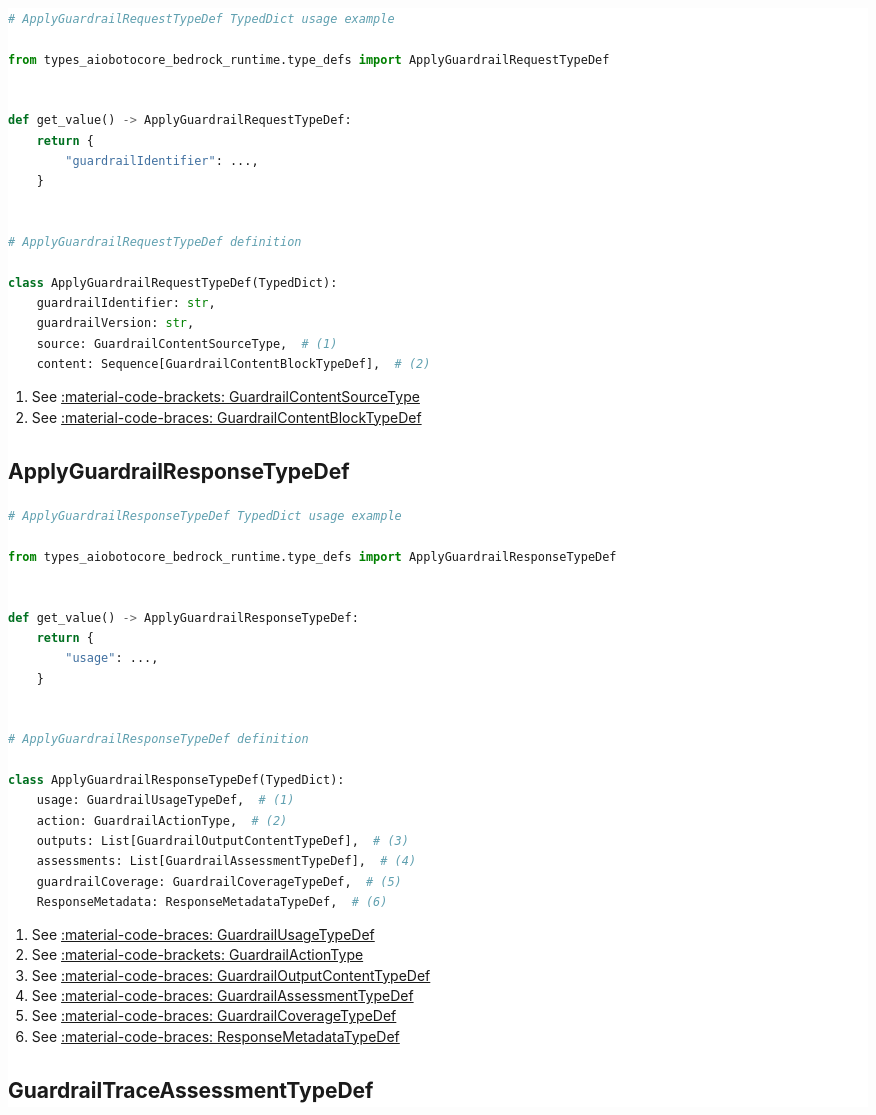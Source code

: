 ```python
# ApplyGuardrailRequestTypeDef TypedDict usage example

from types_aiobotocore_bedrock_runtime.type_defs import ApplyGuardrailRequestTypeDef


def get_value() -> ApplyGuardrailRequestTypeDef:
    return {
        "guardrailIdentifier": ...,
    }


# ApplyGuardrailRequestTypeDef definition

class ApplyGuardrailRequestTypeDef(TypedDict):
    guardrailIdentifier: str,
    guardrailVersion: str,
    source: GuardrailContentSourceType,  # (1)
    content: Sequence[GuardrailContentBlockTypeDef],  # (2)
```

1. See [:material-code-brackets: GuardrailContentSourceType](./literals.md#guardrailcontentsourcetype) 
2. See [:material-code-braces: GuardrailContentBlockTypeDef](./type_defs.md#guardrailcontentblocktypedef) 
## ApplyGuardrailResponseTypeDef

```python
# ApplyGuardrailResponseTypeDef TypedDict usage example

from types_aiobotocore_bedrock_runtime.type_defs import ApplyGuardrailResponseTypeDef


def get_value() -> ApplyGuardrailResponseTypeDef:
    return {
        "usage": ...,
    }


# ApplyGuardrailResponseTypeDef definition

class ApplyGuardrailResponseTypeDef(TypedDict):
    usage: GuardrailUsageTypeDef,  # (1)
    action: GuardrailActionType,  # (2)
    outputs: List[GuardrailOutputContentTypeDef],  # (3)
    assessments: List[GuardrailAssessmentTypeDef],  # (4)
    guardrailCoverage: GuardrailCoverageTypeDef,  # (5)
    ResponseMetadata: ResponseMetadataTypeDef,  # (6)
```

1. See [:material-code-braces: GuardrailUsageTypeDef](./type_defs.md#guardrailusagetypedef) 
2. See [:material-code-brackets: GuardrailActionType](./literals.md#guardrailactiontype) 
3. See [:material-code-braces: GuardrailOutputContentTypeDef](./type_defs.md#guardrailoutputcontenttypedef) 
4. See [:material-code-braces: GuardrailAssessmentTypeDef](./type_defs.md#guardrailassessmenttypedef) 
5. See [:material-code-braces: GuardrailCoverageTypeDef](./type_defs.md#guardrailcoveragetypedef) 
6. See [:material-code-braces: ResponseMetadataTypeDef](./type_defs.md#responsemetadatatypedef) 
## GuardrailTraceAssessmentTypeDef
